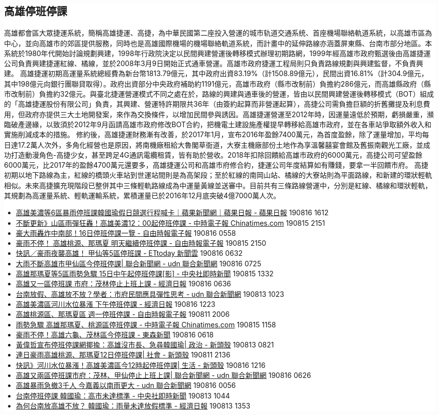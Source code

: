 ## 高雄停班停課

高雄都會區大眾捷運系統，簡稱高雄捷運、高捷，為中華民國第二座投入營運的城市轨道交通系统、首座機場聯絡軌道系統，以高雄市區為中心，並向高雄市的郊區提供服務，同時也是高雄國際機場的機場聯絡軌道系統，而計畫中的延伸路線亦涵蓋屏東縣、台南市部分地區。本系統於1980年代開始討論規劃興建，1998年行政院決定以民間興建營運後轉移模式辦理初期路網，1999年經高雄市政府甄選後由高雄捷運公司負責興建捷運紅線、橘線，並於2008年3月9日開始正式通車營運。高雄市政府捷運工程局則只負責路線規劃與興建監督，不負責興建。
高雄捷運初期高運量系統總經費為新台幣1813.79億元，其中政府出資83.19%（計1508.89億元），民間出資16.81%（計304.9億元，其中198億元向銀行團聯貸取得）。政府出資部分中央政府補助約1191億元，高雄市政府（縣市改制前）負擔約286億元，而高雄縣政府（縣市改制前）負擔約32億元。與臺北捷運營運模式不同之處在於，路線的興建與通車後的營運，皆由以民間興建營運後轉移模式（BOT）組成的「高雄捷運股份有限公司」負責，其興建、營運特許期限共36年（由簽約起算而非營運起算），高捷公司需負擔巨額的折舊攤提及利息費用，但政府亦提供三大土地開發案，來作為交換條件，以增加民間參與誘因。高雄捷運營運至2012年時，因運量遠低於預期，虧損嚴重，瀕臨破產邊緣，以致須於2012年9月函請高雄市政府修改BOT合約，把機電土建設施產權提早轉移給高雄市政府，並在各車站爭取額外收入和實施削減成本的措施。
修約後，高雄捷運財務漸有改善，於2017年1月，宣布2016年盈餘7400萬元，為首度盈餘，除了運量增加，平均每日達17.2萬人次外，多角化經營也是原因，將南機廠租給大魯閣草衙道，大寮主機廠部份土地作為享溫馨囍宴會館及舊振南觀光工廠，並成功打造動漫角色-高捷少女，甚至跨足4G通訊電纜租賃，皆有助於營收。2018年扣除回饋給高雄市政府的6000萬元，高捷公司可望盈餘6000萬元，比2017年的盈餘4700萬元還要多，高雄捷運公司和高雄市府修合約，捷運公司年度結算如有賺錢，要拿一半回饋市府。
高捷初期以地下路線為主，紅線的橋頭火車站到世運站間則是為高架段；至於紅線的南岡山站、橘線的大寮站則為平面路線，和新建的環狀輕軌相似。未來高捷擴充現階段已整併其中三條輕軌路線成為中運量黃線並送審中。目前共有三條路線營運中，分別是紅線、橘線和環狀輕軌，其規劃為高運量系統、輕軌運輸系統，累積運量已於2016年12月底突破4億7000萬人次。
- [高雄美濃等6區暴雨停班課韓國瑜假日競選行程喊卡｜蘋果新聞網｜蘋果日報 - 蘋果日報](https://tw.appledaily.com/new/realtime/20190816/1617684/ "高雄美濃等6區暴雨停班課韓國瑜假日競選行程喊卡｜蘋果新聞網｜蘋果日報 - 蘋果日報") 190816 1612
- [不斷更新》山區雨彈狂轟！高雄美濃12：00起停班停課 - 中時電子報 Chinatimes.com](https://www.chinatimes.com/realtimenews/20190815004714-260405 "不斷更新》山區雨彈狂轟！高雄美濃12：00起停班停課 - 中時電子報 Chinatimes.com") 190815 2151
- [豪大雨轟炸中南部！16日停班停課一覽 - 自由時報電子報](https://news.ltn.com.tw/news/life/breakingnews/2886182 "豪大雨轟炸中南部！16日停班停課一覽 - 自由時報電子報") 190816 0558
- [豪雨不停！ 高雄桃源、那瑪夏 明天繼續停班停課 - 自由時報電子報](https://news.ltn.com.tw/news/life/breakingnews/2886068 "豪雨不停！ 高雄桃源、那瑪夏 明天繼續停班停課 - 自由時報電子報") 190815 2150
- [快訊／豪雨夜襲高雄！ 甲仙等5區停班課 - ETtoday 新聞雲](https://www.ettoday.net/news/20190816/1514162.htm "快訊／豪雨夜襲高雄！ 甲仙等5區停班課 - ETtoday 新聞雲") 190816 0632
- [大雨不斷高雄市甲仙區今停班停課| 聯合新聞網 - udn 聯合新聞網](https://udn.com/news/story/6656/3992076 "大雨不斷高雄市甲仙區今停班停課| 聯合新聞網 - udn 聯合新聞網") 190816 0725
- [高雄那瑪夏等5區雨勢急驟 15日中午起停班停課[影] - 中央社即時新聞](https://www.cna.com.tw/news/firstnews/201908155002.aspx "高雄那瑪夏等5區雨勢急驟 15日中午起停班停課[影] - 中央社即時新聞") 190815 1332
- [高雄又一區停班課 市府：茂林停止上班上課 - 經濟日報](https://money.udn.com/money/story/12524/3992070 "高雄又一區停班課 市府：茂林停止上班上課 - 經濟日報") 190816 0636
- [台南放假、高雄放不放？學者：市府民間應具彈性思考 - udn 聯合新聞網](https://udn.com/news/story/6656/3985616 "台南放假、高雄放不放？學者：市府民間應具彈性思考 - udn 聯合新聞網") 190813 1023
- [高雄美濃區河川水位暴漲 下午停班停課 - 經濟日報](https://money.udn.com/money/story/12524/3992560 "高雄美濃區河川水位暴漲 下午停班停課 - 經濟日報") 190816 1223
- [高雄桃源區、那瑪夏區 週一停班停課 - 自由時報電子報](https://news.ltn.com.tw/news/life/breakingnews/2881311 "高雄桃源區、那瑪夏區 週一停班停課 - 自由時報電子報") 190811 2006
- [雨勢急驟 高雄那瑪夏、桃源區停班停課 - 中時電子報 Chinatimes.com](https://www.chinatimes.com/realtimenews/20190815002066-260405 "雨勢急驟 高雄那瑪夏、桃源區停班停課 - 中時電子報 Chinatimes.com") 190815 1158
- [豪雨不停！高雄六龜、茂林區今停班課 - 東森新聞](https://news.ebc.net.tw/News/living/173927 "豪雨不停！高雄六龜、茂林區今停班課 - 東森新聞") 190816 0618
- [黃偉哲宣布停班停課網揶揄：高雄沒市長、急尋韓國瑜| 政治 - 新頭殼](https://newtalk.tw/news/view/2019-08-13/285081 "黃偉哲宣布停班停課網揶揄：高雄沒市長、急尋韓國瑜| 政治 - 新頭殼") 190813 0821
- [連日豪雨高雄桃源、那瑪夏12日停班停課| 社會 - 新頭殼](https://newtalk.tw/news/view/2019-08-11/284586 "連日豪雨高雄桃源、那瑪夏12日停班停課| 社會 - 新頭殼") 190811 2136
- [快訊》河川水位暴漲！高雄美濃區今12時起停班停課| 生活 - 新頭殼](https://newtalk.tw/news/view/2019-08-16/286671 "快訊》河川水位暴漲！高雄美濃區今12時起停班停課| 生活 - 新頭殼") 190816 1216
- [高雄又兩區停班課市府：茂林、甲仙停止上班上課| 聯合新聞網 - udn 聯合新聞網](https://udn.com/news/story/120678/3992070 "高雄又兩區停班課市府：茂林、甲仙停止上班上課| 聯合新聞網 - udn 聯合新聞網") 190816 0626
- [高雄暴雨急撤3千人 今嘉義以南雨更大 - udn 聯合新聞網](https://udn.com/news/story/11319/3991964 "高雄暴雨急撤3千人 今嘉義以南雨更大 - udn 聯合新聞網") 190816 0056
- [台南停班停課 韓國瑜：高市未達標準 - 中央社即時新聞](https://www.cna.com.tw/news/ahel/201908130055.aspx "台南停班停課 韓國瑜：高市未達標準 - 中央社即時新聞") 190813 1044
- [為何台南放高雄不放？ 韓國瑜：雨量未達放假標準 - 經濟日報](https://money.udn.com/money/story/12524/3986075 "為何台南放高雄不放？ 韓國瑜：雨量未達放假標準 - 經濟日報") 190813 1353
